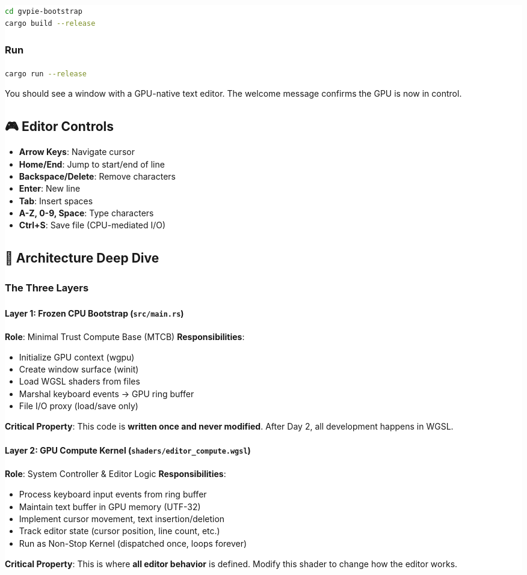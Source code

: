 ```bash
cd gvpie-bootstrap
cargo build --release
```

### Run

```bash
cargo run --release
```

You should see a window with a GPU-native text editor. The welcome message confirms the GPU is now in control.

## 🎮 Editor Controls

- **Arrow Keys**: Navigate cursor
- **Home/End**: Jump to start/end of line
- **Backspace/Delete**: Remove characters
- **Enter**: New line
- **Tab**: Insert spaces
- **A-Z, 0-9, Space**: Type characters
- **Ctrl+S**: Save file (CPU-mediated I/O)

## 🧠 Architecture Deep Dive

### The Three Layers

#### Layer 1: Frozen CPU Bootstrap (`src/main.rs`)

**Role**: Minimal Trust Compute Base (MTCB)
**Responsibilities**:
- Initialize GPU context (wgpu)
- Create window surface (winit)
- Load WGSL shaders from files
- Marshal keyboard events → GPU ring buffer
- File I/O proxy (load/save only)

**Critical Property**: This code is **written once and never modified**. After Day 2, all development happens in WGSL.

#### Layer 2: GPU Compute Kernel (`shaders/editor_compute.wgsl`)

**Role**: System Controller & Editor Logic
**Responsibilities**:
- Process keyboard input events from ring buffer
- Maintain text buffer in GPU memory (UTF-32)
- Implement cursor movement, text insertion/deletion
- Track editor state (cursor position, line count, etc.)
- Run as Non-Stop Kernel (dispatched once, loops forever)

**Critical Property**: This is where **all editor behavior** is defined. Modify this shader to change how the editor works.
